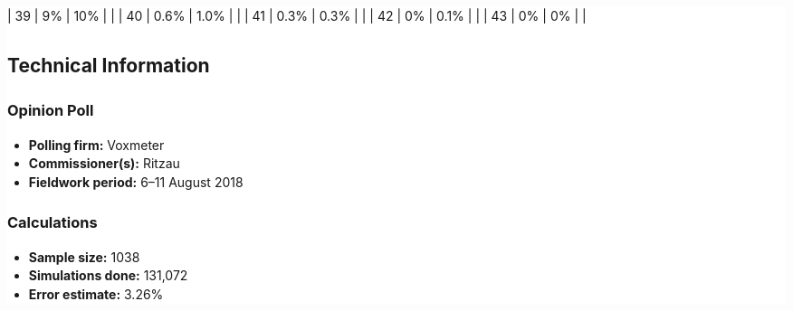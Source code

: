 | 39 | 9% | 10% |  |
| 40 | 0.6% | 1.0% |  |
| 41 | 0.3% | 0.3% |  |
| 42 | 0% | 0.1% |  |
| 43 | 0% | 0% |  |


## Technical Information

### Opinion Poll

+ **Polling firm:** Voxmeter
+ **Commissioner(s):** Ritzau
+ **Fieldwork period:** 6–11 August 2018

### Calculations

+ **Sample size:** 1038
+ **Simulations done:** 131,072
+ **Error estimate:** 3.26%

